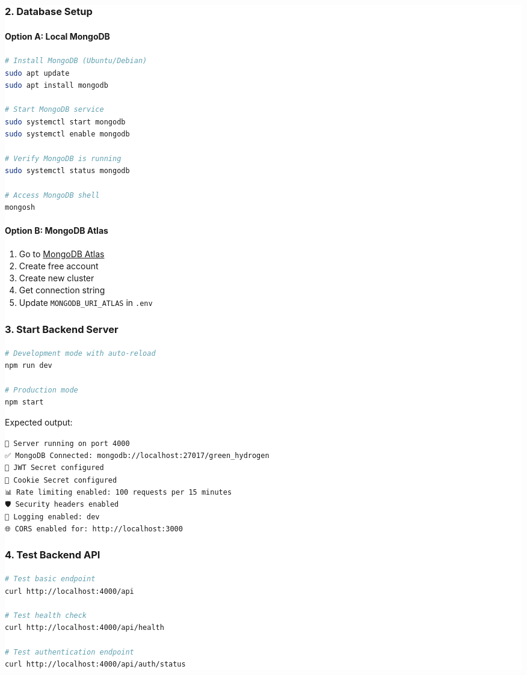 ```env
```

### 2. Database Setup

#### Option A: Local MongoDB
```bash
# Install MongoDB (Ubuntu/Debian)
sudo apt update
sudo apt install mongodb

# Start MongoDB service
sudo systemctl start mongodb
sudo systemctl enable mongodb

# Verify MongoDB is running
sudo systemctl status mongodb

# Access MongoDB shell
mongosh
```

#### Option B: MongoDB Atlas
1. Go to [MongoDB Atlas](https://cloud.mongodb.com/)
2. Create free account
3. Create new cluster
4. Get connection string
5. Update `MONGODB_URI_ATLAS` in `.env`

### 3. Start Backend Server
```bash
# Development mode with auto-reload
npm run dev

# Production mode
npm start
```

Expected output:
```
🚀 Server running on port 4000
✅ MongoDB Connected: mongodb://localhost:27017/green_hydrogen
🔐 JWT Secret configured
🍪 Cookie Secret configured
📊 Rate limiting enabled: 100 requests per 15 minutes
🛡️ Security headers enabled
📝 Logging enabled: dev
🌐 CORS enabled for: http://localhost:3000
```

### 4. Test Backend API
```bash
# Test basic endpoint
curl http://localhost:4000/api

# Test health check
curl http://localhost:4000/api/health

# Test authentication endpoint
curl http://localhost:4000/api/auth/status
```
